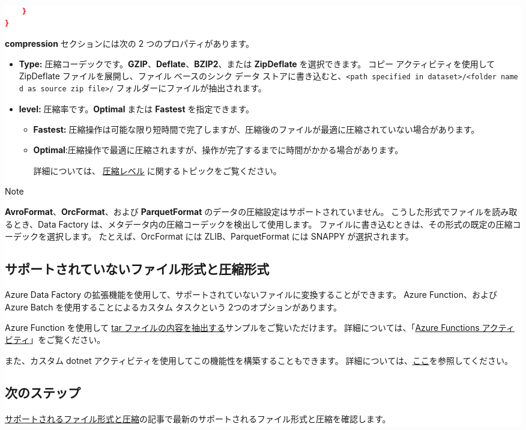 ```json
    }
}
```

**compression** セクションには次の 2 つのプロパティがあります。

* **Type:** 圧縮コーデックです。**GZIP**、**Deflate**、**BZIP2**、または **ZipDeflate** を選択できます。 コピー アクティビティを使用して ZipDeflate ファイルを展開し、ファイル ベースのシンク データ ストアに書き込むと、`<path specified in dataset>/<folder named as source zip file>/` フォルダーにファイルが抽出されます。
* **level:** 圧縮率です。**Optimal** または **Fastest** を指定できます。

  * **Fastest:** 圧縮操作は可能な限り短時間で完了しますが、圧縮後のファイルが最適に圧縮されていない場合があります。
  * **Optimal**:圧縮操作で最適に圧縮されますが、操作が完了するまでに時間がかかる場合があります。

    詳細については、 [圧縮レベル](https://msdn.microsoft.com/library/system.io.compression.compressionlevel.aspx) に関するトピックをご覧ください。

> [!NOTE]
> **AvroFormat**、**OrcFormat**、および **ParquetFormat** のデータの圧縮設定はサポートされていません。 こうした形式でファイルを読み取るとき、Data Factory は、メタデータ内の圧縮コーデックを検出して使用します。 ファイルに書き込むときは、その形式の既定の圧縮コーデックを選択します。 たとえば、OrcFormat には ZLIB、ParquetFormat には SNAPPY が選択されます。

## <a name="unsupported-file-types-and-compression-formats"></a>サポートされていないファイル形式と圧縮形式

Azure Data Factory の拡張機能を使用して、サポートされていないファイルに変換することができます。
Azure Function、および Azure Batch を使用することによるカスタム タスクという 2つのオプションがあります。

Azure Function を使用して [tar ファイルの内容を抽出する](https://github.com/Azure/Azure-DataFactory/tree/master/SamplesV2/UntarAzureFilesWithAzureFunction)サンプルをご覧いただけます。 詳細については、「[Azure Functions アクティビティ](https://docs.microsoft.com/azure/data-factory/control-flow-azure-function-activity)」をご覧ください。

また、カスタム dotnet アクティビティを使用してこの機能性を構築することもできます。 詳細については、[ここ](https://docs.microsoft.com/azure/data-factory/transform-data-using-dotnet-custom-activity)を参照してください。

## <a name="next-steps"></a>次のステップ

[サポートされるファイル形式と圧縮](supported-file-formats-and-compression-codecs.md)の記事で最新のサポートされるファイル形式と圧縮を確認します。
